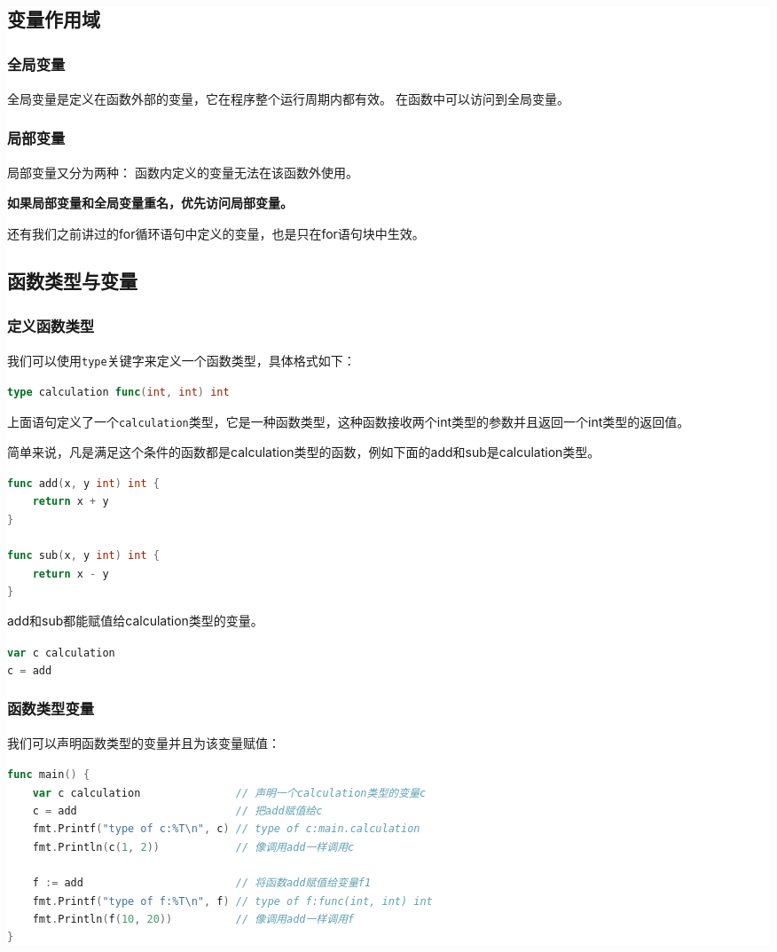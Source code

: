 ## 变量作用域

### 全局变量

全局变量是定义在函数外部的变量，它在程序整个运行周期内都有效。 在函数中可以访问到全局变量。

### 局部变量

局部变量又分为两种： 函数内定义的变量无法在该函数外使用。

**如果局部变量和全局变量重名，优先访问局部变量。**

还有我们之前讲过的for循环语句中定义的变量，也是只在for语句块中生效。

## 函数类型与变量

### 定义函数类型

我们可以使用`type`关键字来定义一个函数类型，具体格式如下：

```go
type calculation func(int, int) int
```

上面语句定义了一个`calculation`类型，它是一种函数类型，这种函数接收两个int类型的参数并且返回一个int类型的返回值。

简单来说，凡是满足这个条件的函数都是calculation类型的函数，例如下面的add和sub是calculation类型。

```go
func add(x, y int) int {
	return x + y
}

func sub(x, y int) int {
	return x - y
}
```

add和sub都能赋值给calculation类型的变量。

```go
var c calculation
c = add
```

### 函数类型变量

我们可以声明函数类型的变量并且为该变量赋值：

```go
func main() {
	var c calculation               // 声明一个calculation类型的变量c
	c = add                         // 把add赋值给c
	fmt.Printf("type of c:%T\n", c) // type of c:main.calculation
	fmt.Println(c(1, 2))            // 像调用add一样调用c

	f := add                        // 将函数add赋值给变量f1
	fmt.Printf("type of f:%T\n", f) // type of f:func(int, int) int
	fmt.Println(f(10, 20))          // 像调用add一样调用f
}
```
